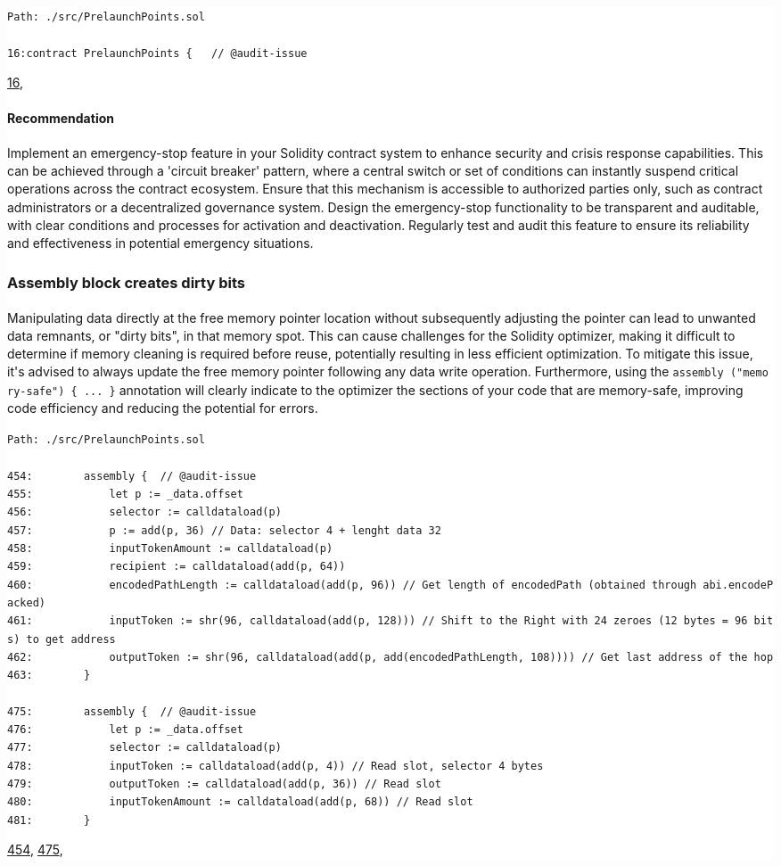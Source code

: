 ```solidity
Path: ./src/PrelaunchPoints.sol

16:contract PrelaunchPoints {	// @audit-issue
```
[16](https://github.com/code-423n4/2024-05-loop/blob/0dc8467ccff27230e7c0530b619524cc8401e22a/./src/PrelaunchPoints.sol#L16-L16), 


#### Recommendation

Implement an emergency-stop feature in your Solidity contract system to enhance security and crisis response capabilities. This can be achieved through a 'circuit breaker' pattern, where a central switch or set of conditions can instantly suspend critical operations across the contract ecosystem. Ensure that this mechanism is accessible to authorized parties only, such as contract administrators or a decentralized governance system. Design the emergency-stop functionality to be transparent and auditable, with clear conditions and processes for activation and deactivation. Regularly test and audit this feature to ensure its reliability and effectiveness in potential emergency situations.

### Assembly block creates dirty bits
Manipulating data directly at the free memory pointer location without subsequently adjusting the pointer can lead to unwanted data remnants, or "dirty bits", in that memory spot. This can cause challenges for the Solidity optimizer, making it difficult to determine if memory cleaning is required before reuse, potentially resulting in less efficient optimization. To mitigate this issue, it's advised to always update the free memory pointer following any data write operation. Furthermore, using the `assembly ("memory-safe") { ... }` annotation will clearly indicate to the optimizer the sections of your code that are memory-safe, improving code efficiency and reducing the potential for errors.

```solidity
Path: ./src/PrelaunchPoints.sol

454:        assembly {	// @audit-issue
455:            let p := _data.offset
456:            selector := calldataload(p)
457:            p := add(p, 36) // Data: selector 4 + lenght data 32
458:            inputTokenAmount := calldataload(p)
459:            recipient := calldataload(add(p, 64))
460:            encodedPathLength := calldataload(add(p, 96)) // Get length of encodedPath (obtained through abi.encodePacked)
461:            inputToken := shr(96, calldataload(add(p, 128))) // Shift to the Right with 24 zeroes (12 bytes = 96 bits) to get address
462:            outputToken := shr(96, calldataload(add(p, add(encodedPathLength, 108)))) // Get last address of the hop
463:        }

475:        assembly {	// @audit-issue
476:            let p := _data.offset
477:            selector := calldataload(p)
478:            inputToken := calldataload(add(p, 4)) // Read slot, selector 4 bytes
479:            outputToken := calldataload(add(p, 36)) // Read slot
480:            inputTokenAmount := calldataload(add(p, 68)) // Read slot
481:        }
```
[454](https://github.com/code-423n4/2024-05-loop/blob/0dc8467ccff27230e7c0530b619524cc8401e22a/./src/PrelaunchPoints.sol#L454-L463), [475](https://github.com/code-423n4/2024-05-loop/blob/0dc8467ccff27230e7c0530b619524cc8401e22a/./src/PrelaunchPoints.sol#L475-L481), 

